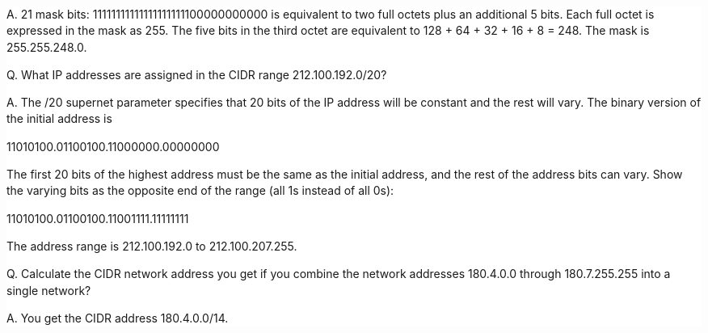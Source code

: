A. 21 mask bits: 11111111111111111111100000000000 is equivalent to two full octets plus an additional 5 bits. Each full octet is expressed in the mask as 255. The five bits in the third octet are equivalent to 128 + 64 + 32 + 16 + 8 = 248. The mask is 255.255.248.0.

Q. What IP addresses are assigned in the CIDR range 212.100.192.0/20?

A. The /20 supernet parameter specifies that 20 bits of the IP address will be constant and the rest will vary. The binary version of the initial address is

11010100.01100100.11000000.00000000

The first 20 bits of the highest address must be the same as the initial address, and the rest of the address bits can vary. Show the varying bits as the opposite end of the range (all 1s instead of all 0s):

11010100.01100100.11001111.11111111

The address range is 212.100.192.0 to 212.100.207.255.

Q. Calculate the CIDR network address you get if you combine the network addresses 180.4.0.0 through 180.7.255.255 into a single network?

A. You get the CIDR address 180.4.0.0/14.